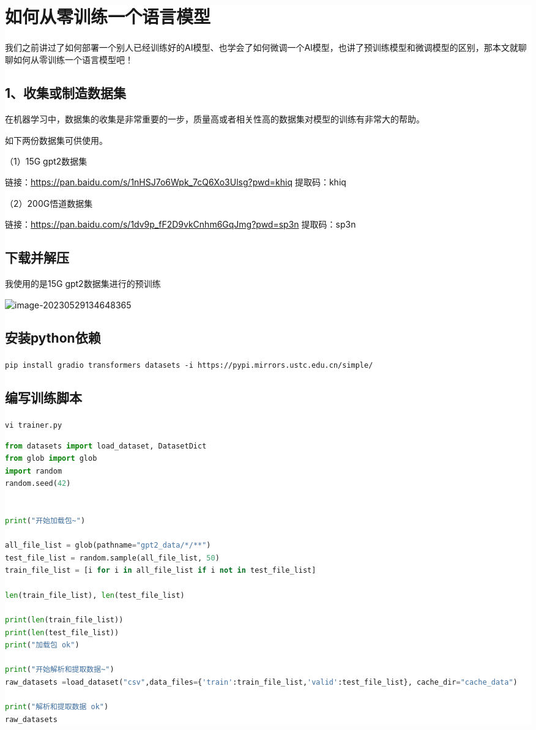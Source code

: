 # **如何从零训练一个语言模型**

我们之前讲过了如何部署一个别人已经训练好的AI模型、也学会了如何微调一个AI模型，也讲了预训练模型和微调模型的区别，那本文就聊聊如何从零训练一个语言模型吧！

## 1、收集或制造数据集

在机器学习中，数据集的收集是非常重要的一步，质量高或者相关性高的数据集对模型的训练有非常大的帮助。

如下两份数据集可供使用。

（1）15G gpt2数据集

链接：https://pan.baidu.com/s/1nHSJ7o6Wpk_7cQ6Xo3Ulsg?pwd=khiq 
提取码：khiq 

（2）200G悟道数据集

链接：https://pan.baidu.com/s/1dv9p_fF2D9vkCnhm6GqJmg?pwd=sp3n 
提取码：sp3n 



## 下载并解压

我使用的是15G gpt2数据集进行的预训练

![image-20230529134648365](C:\Users\11034\AppData\Roaming\Typora\typora-user-images\image-20230529134648365.png)

## 安装python依赖

```shell
pip install gradio transformers datasets -i https://pypi.mirrors.ustc.edu.cn/simple/
```

## 编写训练脚本

```shell
vi trainer.py
```

```python
from datasets import load_dataset, DatasetDict
from glob import glob
import random
random.seed(42)


print("开始加载包~")

all_file_list = glob(pathname="gpt2_data/*/**")
test_file_list = random.sample(all_file_list, 50)
train_file_list = [i for i in all_file_list if i not in test_file_list]

len(train_file_list), len(test_file_list)

print(len(train_file_list))
print(len(test_file_list))
print("加载包 ok")

print("开始解析和提取数据~")
raw_datasets =load_dataset("csv",data_files={'train':train_file_list,'valid':test_file_list}, cache_dir="cache_data")

print("解析和提取数据 ok")
raw_datasets

```